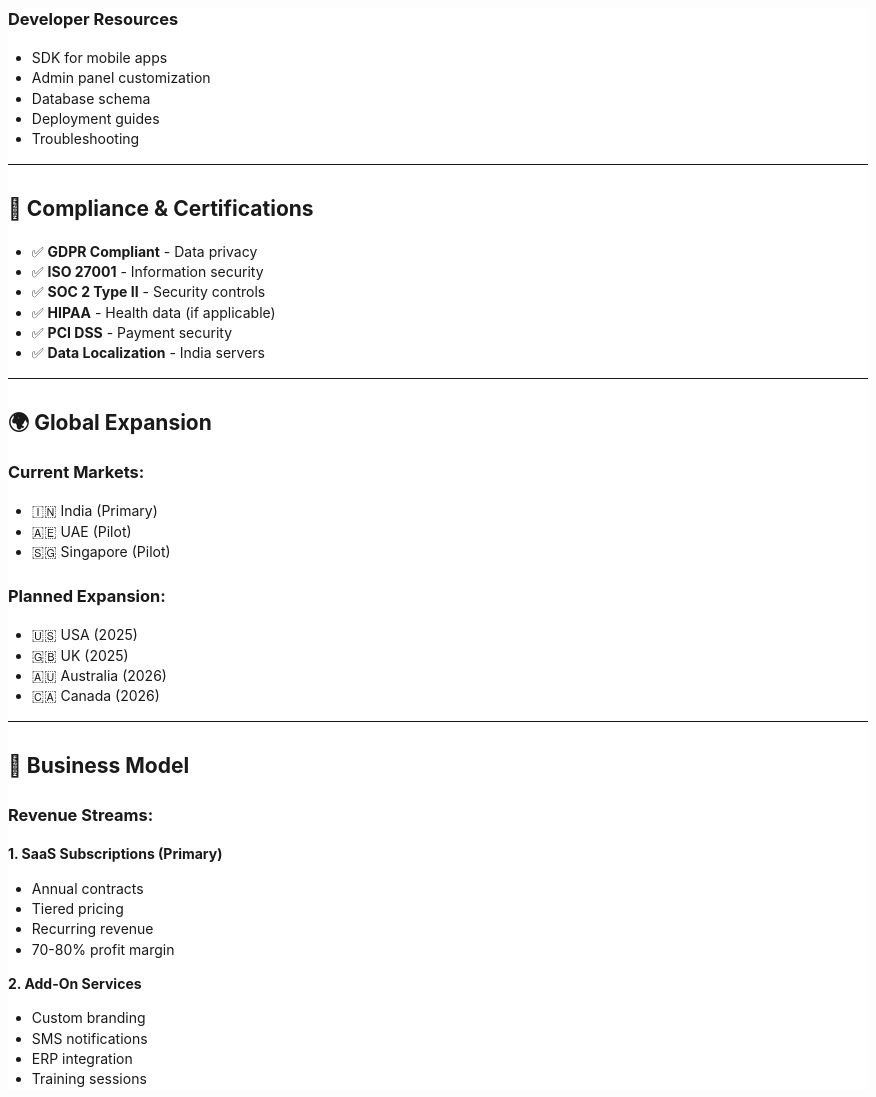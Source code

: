 ### **Developer Resources**
- SDK for mobile apps
- Admin panel customization
- Database schema
- Deployment guides
- Troubleshooting

---

## 🔐 Compliance & Certifications

- ✅ **GDPR Compliant** - Data privacy
- ✅ **ISO 27001** - Information security
- ✅ **SOC 2 Type II** - Security controls
- ✅ **HIPAA** - Health data (if applicable)
- ✅ **PCI DSS** - Payment security
- ✅ **Data Localization** - India servers

---

## 🌍 Global Expansion

### **Current Markets:**
- 🇮🇳 India (Primary)
- 🇦🇪 UAE (Pilot)
- 🇸🇬 Singapore (Pilot)

### **Planned Expansion:**
- 🇺🇸 USA (2025)
- 🇬🇧 UK (2025)
- 🇦🇺 Australia (2026)
- 🇨🇦 Canada (2026)


---

## 💼 Business Model

### **Revenue Streams:**

**1. SaaS Subscriptions (Primary)**
- Annual contracts
- Tiered pricing
- Recurring revenue
- 70-80% profit margin

**2. Add-On Services**
- Custom branding
- SMS notifications
- ERP integration
- Training sessions
